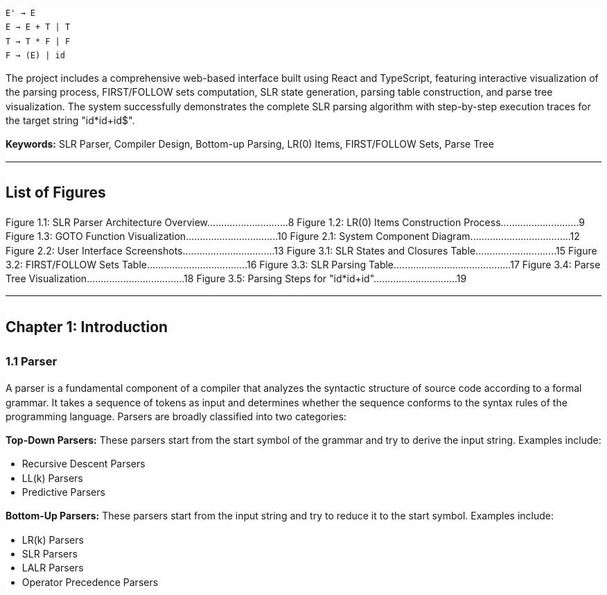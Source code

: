 ```
E' → E
E → E + T | T
T → T * F | F
F → (E) | id
```

The project includes a comprehensive web-based interface built using React and TypeScript, featuring interactive visualization of the parsing process, FIRST/FOLLOW sets computation, SLR state generation, parsing table construction, and parse tree visualization. The system successfully demonstrates the complete SLR parsing algorithm with step-by-step execution traces for the target string "id*id+id$".

**Keywords:** SLR Parser, Compiler Design, Bottom-up Parsing, LR(0) Items, FIRST/FOLLOW Sets, Parse Tree

---

## List of Figures

Figure 1.1: SLR Parser Architecture Overview.............................8
Figure 1.2: LR(0) Items Construction Process............................9
Figure 1.3: GOTO Function Visualization.................................10
Figure 2.1: System Component Diagram....................................12
Figure 2.2: User Interface Screenshots.................................13
Figure 3.1: SLR States and Closures Table.............................15
Figure 3.2: FIRST/FOLLOW Sets Table....................................16
Figure 3.3: SLR Parsing Table..........................................17
Figure 3.4: Parse Tree Visualization...................................18
Figure 3.5: Parsing Steps for "id*id+id"..............................19

---

## Chapter 1: Introduction

### 1.1 Parser

A parser is a fundamental component of a compiler that analyzes the syntactic structure of source code according to a formal grammar. It takes a sequence of tokens as input and determines whether the sequence conforms to the syntax rules of the programming language. Parsers are broadly classified into two categories:

**Top-Down Parsers:** These parsers start from the start symbol of the grammar and try to derive the input string. Examples include:
- Recursive Descent Parsers
- LL(k) Parsers
- Predictive Parsers

**Bottom-Up Parsers:** These parsers start from the input string and try to reduce it to the start symbol. Examples include:
- LR(k) Parsers
- SLR Parsers
- LALR Parsers
- Operator Precedence Parsers
